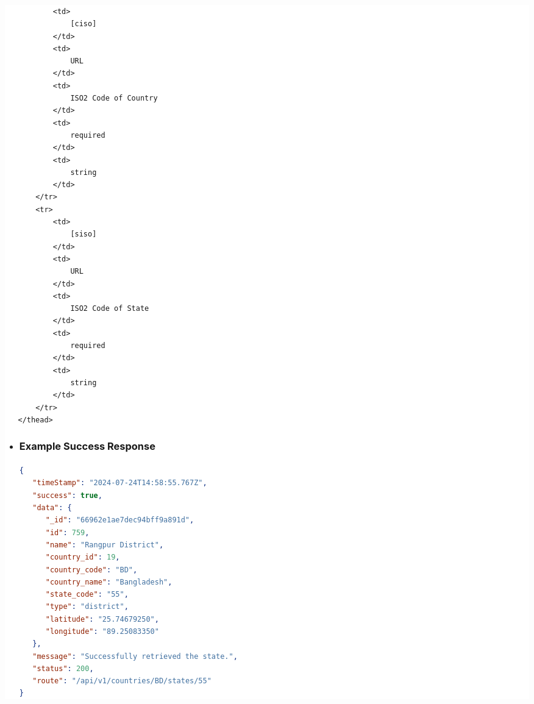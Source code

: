                <td>
                   [ciso]
               </td>
               <td>
                   URL
               </td>
               <td>
                   ISO2 Code of Country
               </td>
               <td>
                   required
               </td>
               <td>
                   string
               </td>
           </tr>
           <tr>
               <td>
                   [siso]
               </td>
               <td>
                   URL
               </td>
               <td>
                   ISO2 Code of State
               </td>
               <td>
                   required
               </td>
               <td>
                   string
               </td>
           </tr>
       </thead>
   </table>
   
   - ### Example Success Response
   
      ```json
      {
         "timeStamp": "2024-07-24T14:58:55.767Z",
         "success": true,
         "data": {
            "_id": "66962e1ae7dec94bff9a891d",
            "id": 759,
            "name": "Rangpur District",
            "country_id": 19,
            "country_code": "BD",
            "country_name": "Bangladesh",
            "state_code": "55",
            "type": "district",
            "latitude": "25.74679250",
            "longitude": "89.25083350"
         },
         "message": "Successfully retrieved the state.",
         "status": 200,
         "route": "/api/v1/countries/BD/states/55"
      }
      ```
